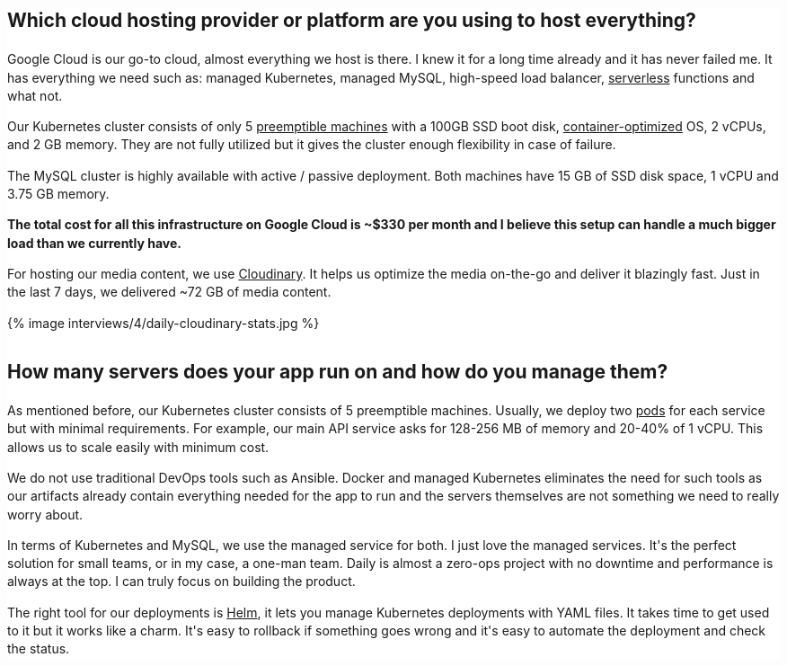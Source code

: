 ## Which cloud hosting provider or platform are you using to host everything?

Google Cloud is our go-to cloud, almost everything we host is there. I knew it
for a long time already and it has never failed me.  It has everything we need
such as: managed Kubernetes, managed MySQL, high-speed load balancer,
[serverless](https://en.wikipedia.org/wiki/Serverless_computing) functions and
what not.

Our Kubernetes cluster consists of only 5 [preemptible
machines](https://cloud.google.com/preemptible-vms/) with a 100GB SSD boot
disk,
[container-optimized](https://cloud.google.com/container-optimized-os/docs/)
OS, 2 vCPUs, and 2 GB memory. They are not fully utilized but it gives the
cluster enough flexibility in case of failure.

The MySQL cluster is highly available with active / passive deployment. Both
machines have 15 GB of SSD disk space, 1 vCPU and 3.75 GB memory.

**The total cost for all this infrastructure on Google Cloud is ~$330 per month
and I believe this setup can handle a much bigger load than we currently
have.**

For hosting our media content, we use [Cloudinary](https://cloudinary.com/). It
helps us optimize the media on-the-go and deliver it blazingly fast. Just in
the last 7 days, we delivered ~72 GB of media content.

{% image interviews/4/daily-cloudinary-stats.jpg %}

## How many servers does your app run on and how do you manage them?

As mentioned before, our Kubernetes cluster consists of 5 preemptible machines.
Usually, we deploy two
[pods](https://kubernetes.io/docs/concepts/workloads/pods/pod/) for each
service but with minimal requirements. For example, our main API service asks
for 128-256 MB of memory and 20-40% of 1 vCPU. This allows us to scale easily
with minimum cost.

We do not use traditional DevOps tools such as Ansible. Docker and managed
Kubernetes eliminates the need for such tools as our artifacts already contain
everything needed for the app to run and the servers themselves are not
something we need to really worry about.

In terms of Kubernetes and MySQL, we use the managed service for both. I just
love the managed services. It's the perfect solution for small teams, or in my
case, a one-man team. Daily is almost a zero-ops project with no downtime and
performance is always at the top. I can truly focus on building the product.

The right tool for our deployments is [Helm](https://helm.sh/), it lets you
manage Kubernetes deployments with YAML files. It takes time to get used to it
but it works like a charm. It's easy to rollback if something goes wrong and
it's easy to automate the deployment and check the status.
